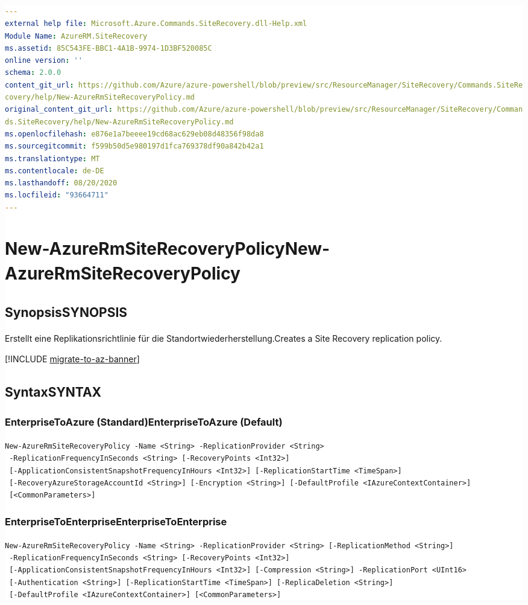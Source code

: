 ```yaml
---
external help file: Microsoft.Azure.Commands.SiteRecovery.dll-Help.xml
Module Name: AzureRM.SiteRecovery
ms.assetid: 85C543FE-BBC1-4A1B-9974-1D3BF520085C
online version: ''
schema: 2.0.0
content_git_url: https://github.com/Azure/azure-powershell/blob/preview/src/ResourceManager/SiteRecovery/Commands.SiteRecovery/help/New-AzureRmSiteRecoveryPolicy.md
original_content_git_url: https://github.com/Azure/azure-powershell/blob/preview/src/ResourceManager/SiteRecovery/Commands.SiteRecovery/help/New-AzureRmSiteRecoveryPolicy.md
ms.openlocfilehash: e876e1a7beeee19cd68ac629eb08d48356f98da8
ms.sourcegitcommit: f599b50d5e980197d1fca769378df90a842b42a1
ms.translationtype: MT
ms.contentlocale: de-DE
ms.lasthandoff: 08/20/2020
ms.locfileid: "93664711"
---
```

# <span data-ttu-id="b896f-101">New-AzureRmSiteRecoveryPolicy</span><span class="sxs-lookup"><span data-stu-id="b896f-101">New-AzureRmSiteRecoveryPolicy</span></span>

## <span data-ttu-id="b896f-102">Synopsis</span><span class="sxs-lookup"><span data-stu-id="b896f-102">SYNOPSIS</span></span>
<span data-ttu-id="b896f-103">Erstellt eine Replikationsrichtlinie für die Standortwiederherstellung.</span><span class="sxs-lookup"><span data-stu-id="b896f-103">Creates a Site Recovery replication policy.</span></span>

[!INCLUDE [migrate-to-az-banner](../../includes/migrate-to-az-banner.md)]

## <span data-ttu-id="b896f-104">Syntax</span><span class="sxs-lookup"><span data-stu-id="b896f-104">SYNTAX</span></span>

### <span data-ttu-id="b896f-105">EnterpriseToAzure (Standard)</span><span class="sxs-lookup"><span data-stu-id="b896f-105">EnterpriseToAzure (Default)</span></span>
```
New-AzureRmSiteRecoveryPolicy -Name <String> -ReplicationProvider <String>
 -ReplicationFrequencyInSeconds <String> [-RecoveryPoints <Int32>]
 [-ApplicationConsistentSnapshotFrequencyInHours <Int32>] [-ReplicationStartTime <TimeSpan>]
 [-RecoveryAzureStorageAccountId <String>] [-Encryption <String>] [-DefaultProfile <IAzureContextContainer>]
 [<CommonParameters>]
```

### <span data-ttu-id="b896f-106">EnterpriseToEnterprise</span><span class="sxs-lookup"><span data-stu-id="b896f-106">EnterpriseToEnterprise</span></span>
```
New-AzureRmSiteRecoveryPolicy -Name <String> -ReplicationProvider <String> [-ReplicationMethod <String>]
 -ReplicationFrequencyInSeconds <String> [-RecoveryPoints <Int32>]
 [-ApplicationConsistentSnapshotFrequencyInHours <Int32>] [-Compression <String>] -ReplicationPort <UInt16>
 [-Authentication <String>] [-ReplicationStartTime <TimeSpan>] [-ReplicaDeletion <String>]
 [-DefaultProfile <IAzureContextContainer>] [<CommonParameters>]
```
